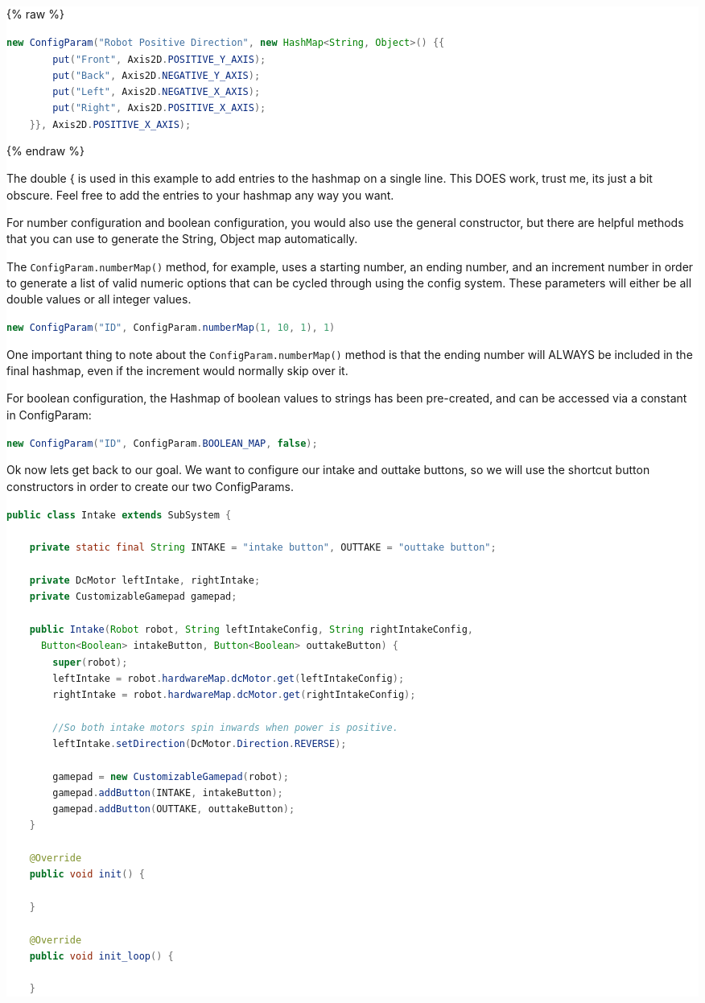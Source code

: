 {% raw %}
```java
new ConfigParam("Robot Positive Direction", new HashMap<String, Object>() {{
        put("Front", Axis2D.POSITIVE_Y_AXIS);
        put("Back", Axis2D.NEGATIVE_Y_AXIS);
        put("Left", Axis2D.NEGATIVE_X_AXIS);
        put("Right", Axis2D.POSITIVE_X_AXIS);
    }}, Axis2D.POSITIVE_X_AXIS);
```
{% endraw %}

The double \{ is used in this example to add entries to the hashmap on a single line. This DOES work, trust me, its just a bit obscure. Feel free to add the entries to your hashmap any way you want.

For number configuration and boolean configuration, you would also use the general constructor, but there are helpful methods that you can use to generate the String, Object map automatically. 

The `ConfigParam.numberMap()` method, for example, uses a starting number, an ending number, and an increment number in order to generate a list of valid numeric options that can be cycled through using the config system. These parameters will either be all double values or all integer values.

```java
new ConfigParam("ID", ConfigParam.numberMap(1, 10, 1), 1)
```

One important thing to note about the `ConfigParam.numberMap()` method is that the ending number will ALWAYS be included in the final hashmap, even if the increment would normally skip over it.

For boolean configuration, the Hashmap of boolean values to strings has been pre-created, and can be accessed via a constant in ConfigParam:

```java
new ConfigParam("ID", ConfigParam.BOOLEAN_MAP, false);
```

Ok now lets get back to our goal. We want to configure our intake and outtake buttons, so we will use the shortcut button constructors in order to create our two ConfigParams.

```java
public class Intake extends SubSystem {

    private static final String INTAKE = "intake button", OUTTAKE = "outtake button";

    private DcMotor leftIntake, rightIntake;
    private CustomizableGamepad gamepad;
    
    public Intake(Robot robot, String leftIntakeConfig, String rightIntakeConfig,
      Button<Boolean> intakeButton, Button<Boolean> outtakeButton) {
        super(robot);
        leftIntake = robot.hardwareMap.dcMotor.get(leftIntakeConfig);
        rightIntake = robot.hardwareMap.dcMotor.get(rightIntakeConfig);
        
        //So both intake motors spin inwards when power is positive.
        leftIntake.setDirection(DcMotor.Direction.REVERSE);
        
        gamepad = new CustomizableGamepad(robot);
        gamepad.addButton(INTAKE, intakeButton);
        gamepad.addButton(OUTTAKE, outtakeButton);
    }

    @Override
    public void init() {

    }

    @Override
    public void init_loop() {

    }
```